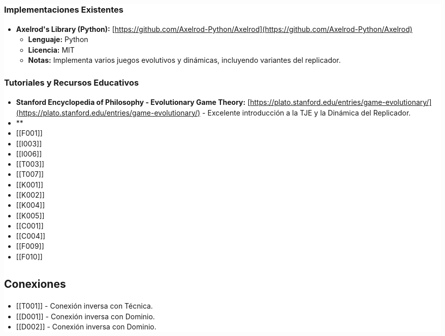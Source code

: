 ### Implementaciones Existentes

-   **Axelrod's Library (Python):** [https://github.com/Axelrod-Python/Axelrod](https://github.com/Axelrod-Python/Axelrod)
    -   **Lenguaje:** Python
    -   **Licencia:** MIT
    -   **Notas:** Implementa varios juegos evolutivos y dinámicas, incluyendo variantes del replicador.

### Tutoriales y Recursos Educativos

-   **Stanford Encyclopedia of Philosophy - Evolutionary Game Theory:** [https://plato.stanford.edu/entries/game-evolutionary/](https://plato.stanford.edu/entries/game-evolutionary/) - Excelente introducción a la TJE y la Dinámica del Replicador.
-   **
- [[F001]]
- [[I003]]
- [[I006]]
- [[T003]]
- [[T007]]
- [[K001]]
- [[K002]]
- [[K004]]
- [[K005]]
- [[C001]]
- [[C004]]
- [[F009]]
- [[F010]]

## Conexiones
- [[T001]] - Conexión inversa con Técnica.
- [[D001]] - Conexión inversa con Dominio.
- [[D002]] - Conexión inversa con Dominio.
